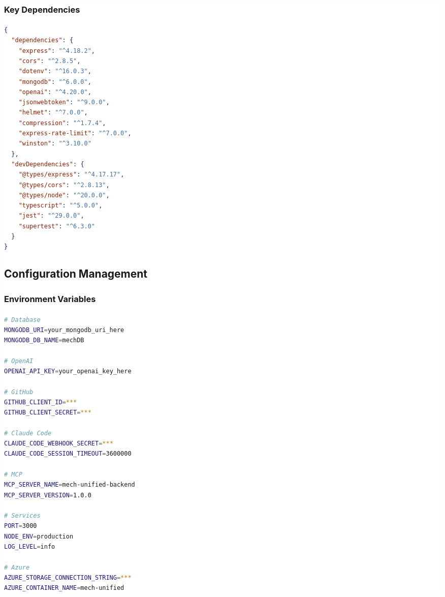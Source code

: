 ### Key Dependencies
```json
{
  "dependencies": {
    "express": "^4.18.2",
    "cors": "^2.8.5",
    "dotenv": "^16.0.3",
    "mongodb": "^6.0.0",
    "openai": "^4.20.0",
    "jsonwebtoken": "^9.0.0",
    "helmet": "^7.0.0",
    "compression": "^1.7.4",
    "express-rate-limit": "^7.0.0",
    "winston": "^3.10.0"
  },
  "devDependencies": {
    "@types/express": "^4.17.17",
    "@types/cors": "^2.8.13",
    "@types/node": "^20.0.0",
    "typescript": "^5.0.0",
    "jest": "^29.0.0",
    "supertest": "^6.3.0"
  }
}
```

## Configuration Management

### Environment Variables
```bash
# Database
MONGODB_URI=your_mongodb_uri_here
MONGODB_DB_NAME=mechDB

# OpenAI
OPENAI_API_KEY=your_openai_key_here

# GitHub
GITHUB_CLIENT_ID=***
GITHUB_CLIENT_SECRET=***

# Claude Code
CLAUDE_CODE_WEBHOOK_SECRET=***
CLAUDE_CODE_SESSION_TIMEOUT=3600000

# MCP
MCP_SERVER_NAME=mech-unified-backend
MCP_SERVER_VERSION=1.0.0

# Services
PORT=3000
NODE_ENV=production
LOG_LEVEL=info

# Azure
AZURE_STORAGE_CONNECTION_STRING=***
AZURE_CONTAINER_NAME=mech-unified
```
